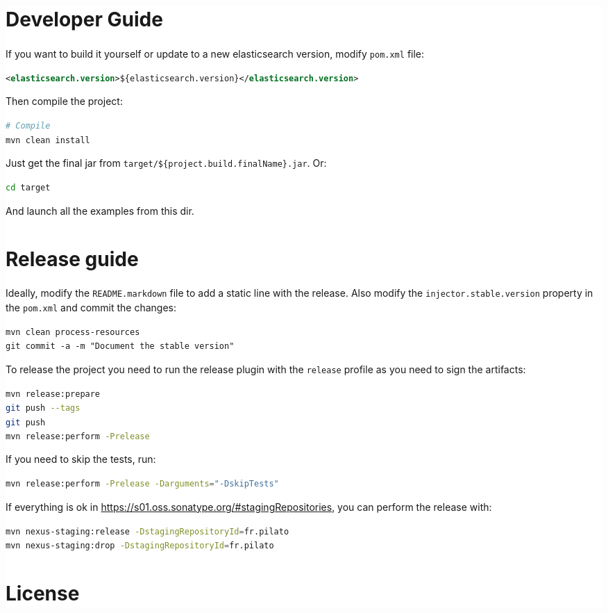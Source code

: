 Developer Guide
===============

If you want to build it yourself or update to a new elasticsearch version, modify `pom.xml` file:

```xml
<elasticsearch.version>${elasticsearch.version}</elasticsearch.version>
```

Then compile the project:

```sh
# Compile
mvn clean install
```

Just get the final jar from `target/${project.build.finalName}.jar`. Or:

```sh
cd target
```

And launch all the examples from this dir.

Release guide
=============

Ideally, modify the `README.markdown` file to add a static line with the release.
Also modify the `injector.stable.version` property in the `pom.xml` and commit the changes:

```shell
mvn clean process-resources
git commit -a -m "Document the stable version"
```

To release the project you need to run the release plugin with the `release` profile as you need to sign the artifacts:

```sh
mvn release:prepare
git push --tags
git push
mvn release:perform -Prelease
```

If you need to skip the tests, run:

```sh
mvn release:perform -Prelease -Darguments="-DskipTests"
```

If everything is ok in https://s01.oss.sonatype.org/#stagingRepositories, you can perform the release with:

```sh
mvn nexus-staging:release -DstagingRepositoryId=fr.pilato
mvn nexus-staging:drop -DstagingRepositoryId=fr.pilato
```

License
=======

